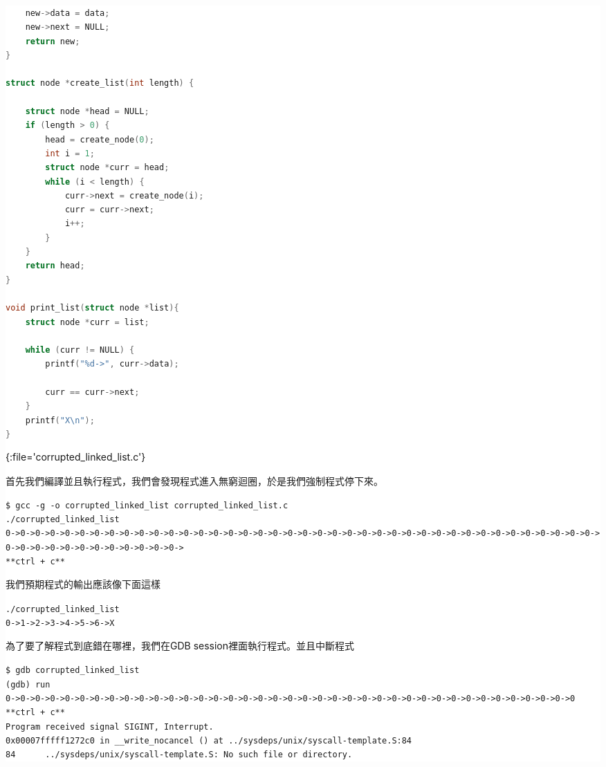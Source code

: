 ```c
    new->data = data;
    new->next = NULL;
    return new;
}

struct node *create_list(int length) {

    struct node *head = NULL;
    if (length > 0) {
        head = create_node(0);
        int i = 1;
        struct node *curr = head;
        while (i < length) {
            curr->next = create_node(i);
            curr = curr->next;
            i++;
        }
    }
    return head;
}

void print_list(struct node *list){
    struct node *curr = list;

    while (curr != NULL) {
        printf("%d->", curr->data);

        curr == curr->next;
    }
    printf("X\n");
}
```
{:file='corrupted_linked_list.c'}

首先我們編譯並且執行程式，我們會發現程式進入無窮迴圈，於是我們強制程式停下來。
```
$ gcc -g -o corrupted_linked_list corrupted_linked_list.c
./corrupted_linked_list
0->0->0->0->0->0->0->0->0->0->0->0->0->0->0->0->0->0->0->0->0->0->0->0->0->0->0->0->0->0->0->0->0->0->0->0->0->0->0->0->0->0->0->0->0->0->0->0->0->0->0->0->
**ctrl + c**
```
我們預期程式的輸出應該像下面這樣
```
./corrupted_linked_list
0->1->2->3->4->5->6->X
```

為了要了解程式到底錯在哪裡，我們在GDB session裡面執行程式。並且中斷程式
```
$ gdb corrupted_linked_list
(gdb) run
0->0->0->0->0->0->0->0->0->0->0->0->0->0->0->0->0->0->0->0->0->0->0->0->0->0->0->0->0->0->0->0->0->0->0->0->0->0->0
**ctrl + c**
Program received signal SIGINT, Interrupt.
0x00007fffff1272c0 in __write_nocancel () at ../sysdeps/unix/syscall-template.S:84
84      ../sysdeps/unix/syscall-template.S: No such file or directory.
```
